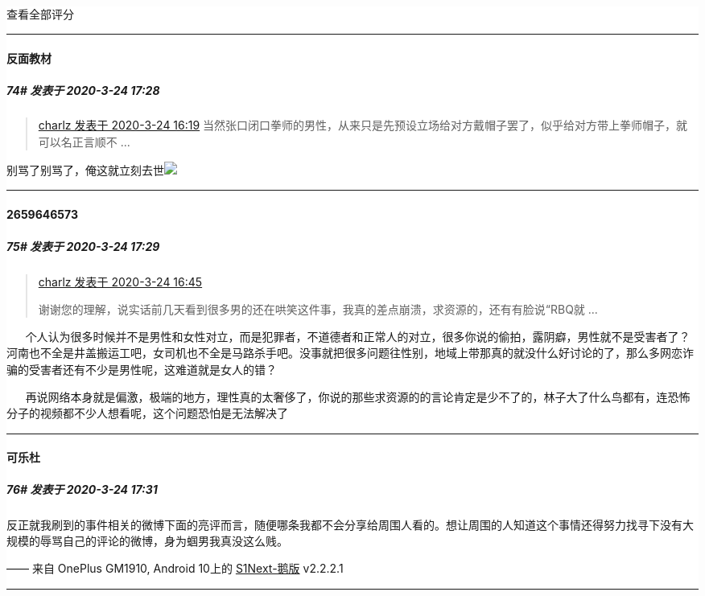 
查看全部评分






-----

####  反面教材  
##### 74#       发表于 2020-3-24 17:28



<blockquote><a href="httphttps://bbs.saraba1st.com/2b/forum.php?mod=redirect&amp;goto=findpost&amp;pid=46857251&amp;ptid=1920599" target="_blank">charlz 发表于 2020-3-24 16:19</a>
当然张口闭口拳师的男性，从来只是先预设立场给对方戴帽子罢了，似乎给对方带上拳师帽子，就可以名正言顺不 ...</blockquote>
别骂了别骂了，俺这就立刻去世<img src="https://static.saraba1st.com/image/smiley/face2017/139.png" referrerpolicy="no-referrer">







-----

####  2659646573  
##### 75#       发表于 2020-3-24 17:29



<blockquote><a href="httphttps://bbs.saraba1st.com/2b/forum.php?mod=redirect&amp;goto=findpost&amp;pid=46857544&amp;ptid=1920599" target="_blank">charlz 发表于 2020-3-24 16:45</a>

谢谢您的理解，说实话前几天看到很多男的还在哄笑这件事，我真的差点崩溃，求资源的，还有有脸说“RBQ就 ...</blockquote>
      个人认为很多时候并不是男性和女性对立，而是犯罪者，不道德者和正常人的对立，很多你说的偷拍，露阴癖，男性就不是受害者了？河南也不全是井盖搬运工吧，女司机也不全是马路杀手吧。没事就把很多问题往性别，地域上带那真的就没什么好讨论的了，那么多网恋诈骗的受害者还有不少是男性呢，这难道就是女人的错？

      再说网络本身就是偏激，极端的地方，理性真的太奢侈了，你说的那些求资源的的言论肯定是少不了的，林子大了什么鸟都有，连恐怖分子的视频都不少人想看呢，这个问题恐怕是无法解决了







-----

####  可乐杜  
##### 76#       发表于 2020-3-24 17:31




反正就我刷到的事件相关的微博下面的亮评而言，随便哪条我都不会分享给周围人看的。想让周围的人知道这个事情还得努力找寻下没有大规模的辱骂自己的评论的微博，身为蝈男我真没这么贱。

—— 来自 OnePlus GM1910, Android 10上的 [S1Next-鹅版](https://github.com/ykrank/S1-Next/releases) v2.2.2.1







-----

